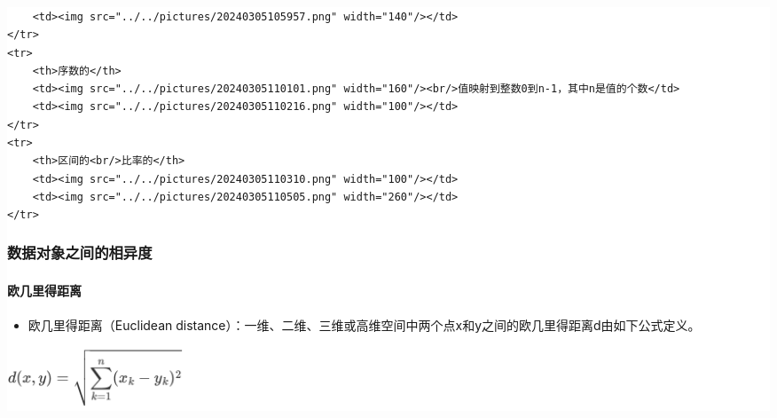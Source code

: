         <td><img src="../../pictures/20240305105957.png" width="140"/></td>
    </tr>
    <tr>
        <th>序数的</th>
        <td><img src="../../pictures/20240305110101.png" width="160"/><br/>值映射到整数0到n-1，其中n是值的个数</td>
        <td><img src="../../pictures/20240305110216.png" width="100"/></td>
    </tr>
    <tr>
        <th>区间的<br/>比率的</th>
        <td><img src="../../pictures/20240305110310.png" width="100"/></td>
        <td><img src="../../pictures/20240305110505.png" width="260"/></td>
    </tr>
</table>

### 数据对象之间的相异度

#### 欧几里得距离

- 欧几里得距离（Euclidean distance）：一维、二维、三维或高维空间中两个点x和y之间的欧几里得距离d由如下公式定义。

<img src="../../pictures/20240308131145.png" width="200"/>
